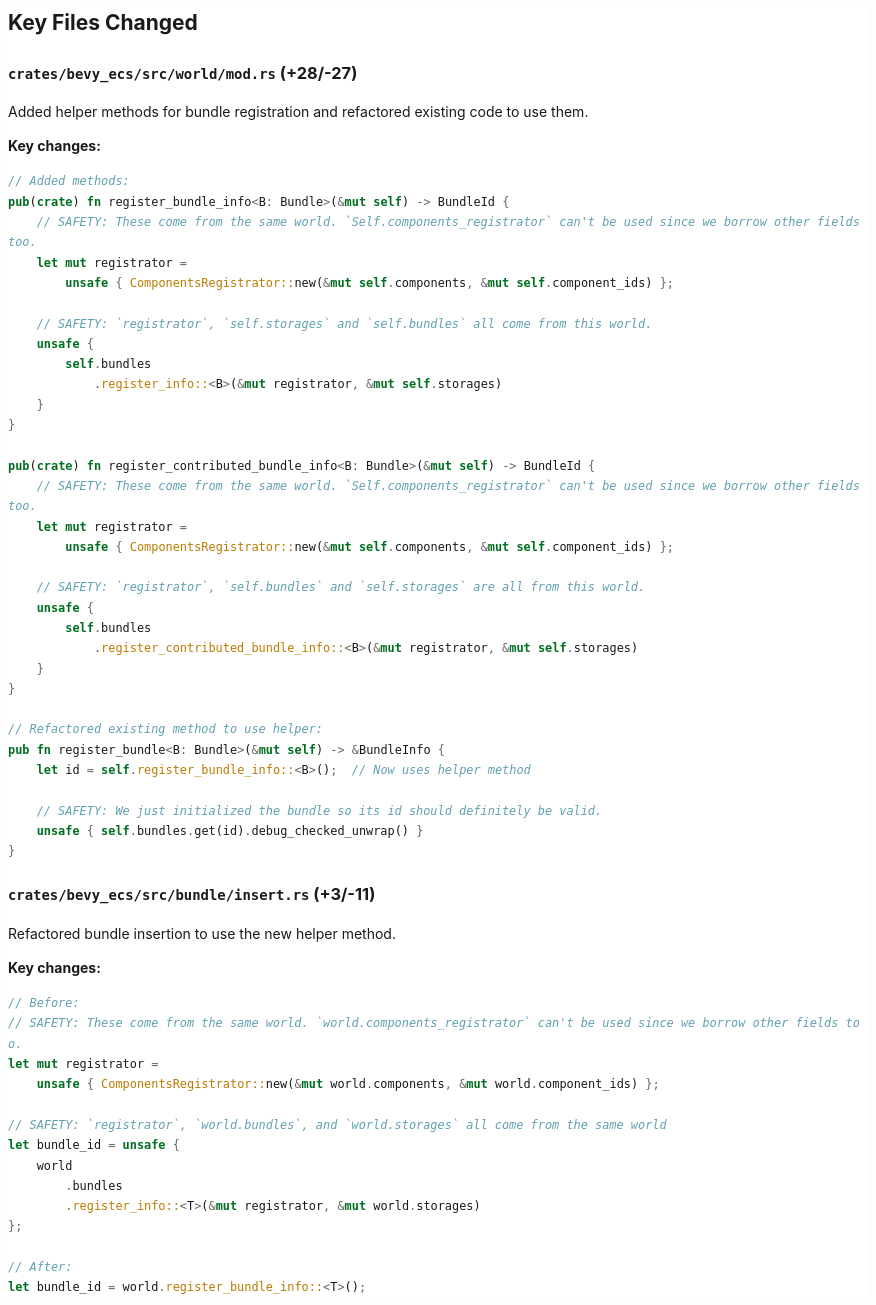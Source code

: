 ## Key Files Changed

### `crates/bevy_ecs/src/world/mod.rs` (+28/-27)
Added helper methods for bundle registration and refactored existing code to use them.

**Key changes:**
```rust
// Added methods:
pub(crate) fn register_bundle_info<B: Bundle>(&mut self) -> BundleId {
    // SAFETY: These come from the same world. `Self.components_registrator` can't be used since we borrow other fields too.
    let mut registrator =
        unsafe { ComponentsRegistrator::new(&mut self.components, &mut self.component_ids) };

    // SAFETY: `registrator`, `self.storages` and `self.bundles` all come from this world.
    unsafe {
        self.bundles
            .register_info::<B>(&mut registrator, &mut self.storages)
    }
}

pub(crate) fn register_contributed_bundle_info<B: Bundle>(&mut self) -> BundleId {
    // SAFETY: These come from the same world. `Self.components_registrator` can't be used since we borrow other fields too.
    let mut registrator =
        unsafe { ComponentsRegistrator::new(&mut self.components, &mut self.component_ids) };

    // SAFETY: `registrator`, `self.bundles` and `self.storages` are all from this world.
    unsafe {
        self.bundles
            .register_contributed_bundle_info::<B>(&mut registrator, &mut self.storages)
    }
}

// Refactored existing method to use helper:
pub fn register_bundle<B: Bundle>(&mut self) -> &BundleInfo {
    let id = self.register_bundle_info::<B>();  // Now uses helper method

    // SAFETY: We just initialized the bundle so its id should definitely be valid.
    unsafe { self.bundles.get(id).debug_checked_unwrap() }
}
```

### `crates/bevy_ecs/src/bundle/insert.rs` (+3/-11)
Refactored bundle insertion to use the new helper method.

**Key changes:**
```rust
// Before:
// SAFETY: These come from the same world. `world.components_registrator` can't be used since we borrow other fields too.
let mut registrator =
    unsafe { ComponentsRegistrator::new(&mut world.components, &mut world.component_ids) };

// SAFETY: `registrator`, `world.bundles`, and `world.storages` all come from the same world
let bundle_id = unsafe {
    world
        .bundles
        .register_info::<T>(&mut registrator, &mut world.storages)
};

// After:
let bundle_id = world.register_bundle_info::<T>();
```